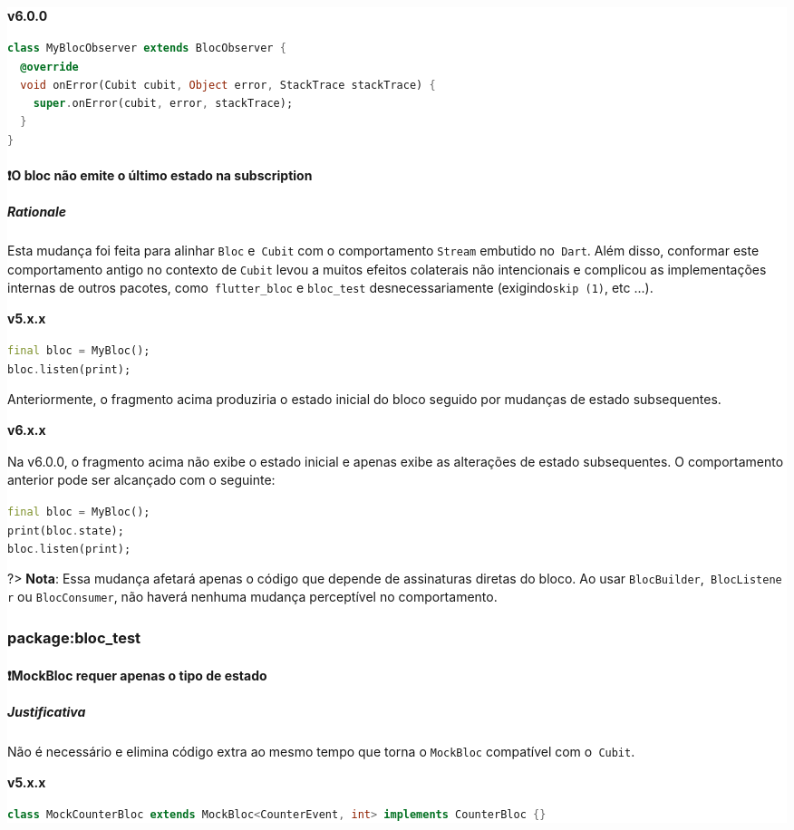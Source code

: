 **v6.0.0**

```dart
class MyBlocObserver extends BlocObserver {
  @override
  void onError(Cubit cubit, Object error, StackTrace stackTrace) {
    super.onError(cubit, error, stackTrace);
  }
}
```

#### ❗O bloc não emite o último estado na subscription

##### Rationale

Esta mudança foi feita para alinhar `Bloc` e` Cubit` com o comportamento `Stream` embutido no` Dart`. Além disso, conformar este comportamento antigo no contexto de `Cubit` levou a muitos efeitos colaterais não intencionais e complicou as implementações internas de outros pacotes, como` flutter_bloc` e `bloc_test` desnecessariamente (exigindo` skip (1) `, etc ...).

**v5.x.x**

```dart
final bloc = MyBloc();
bloc.listen(print);
```

Anteriormente, o fragmento acima produziria o estado inicial do bloco seguido por mudanças de estado subsequentes.

**v6.x.x**

Na v6.0.0, o fragmento acima não exibe o estado inicial e apenas exibe as alterações de estado subsequentes. O comportamento anterior pode ser alcançado com o seguinte:

```dart
final bloc = MyBloc();
print(bloc.state);
bloc.listen(print);
```

?> **Nota**: Essa mudança afetará apenas o código que depende de assinaturas diretas do bloco. Ao usar `BlocBuilder`,` BlocListener` ou `BlocConsumer`, não haverá nenhuma mudança perceptível no comportamento.

### package:bloc_test

#### ❗MockBloc requer apenas o tipo de estado

##### Justificativa

Não é necessário e elimina código extra ao mesmo tempo que torna o `MockBloc` compatível com o` Cubit`.

**v5.x.x**

```dart
class MockCounterBloc extends MockBloc<CounterEvent, int> implements CounterBloc {}
```
